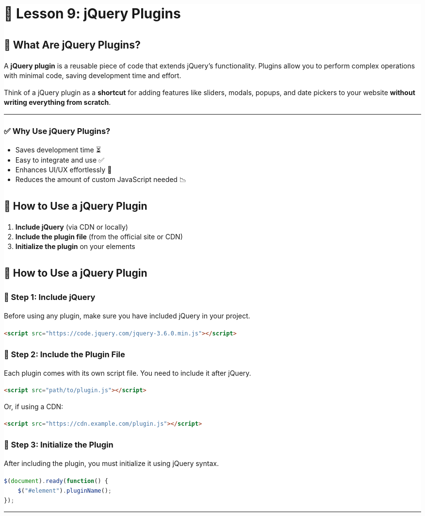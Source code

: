 # 📌 Lesson 9: jQuery Plugins

## 🔹 What Are jQuery Plugins?
A **jQuery plugin** is a reusable piece of code that extends jQuery’s functionality. Plugins allow you to perform complex operations with minimal code, saving development time and effort.

Think of a jQuery plugin as a **shortcut** for adding features like sliders, modals, popups, and date pickers to your website **without writing everything from scratch**.

---

### ✅ Why Use jQuery Plugins?
- Saves development time ⏳
- Easy to integrate and use ✅
- Enhances UI/UX effortlessly 🎨
- Reduces the amount of custom JavaScript needed 📉

## 🔧 How to Use a jQuery Plugin
1. **Include jQuery** (via CDN or locally)
2. **Include the plugin file** (from the official site or CDN)
3. **Initialize the plugin** on your elements
   
## 🔹 How to Use a jQuery Plugin
### 📌 Step 1: Include jQuery
Before using any plugin, make sure you have included jQuery in your project.
```html
<script src="https://code.jquery.com/jquery-3.6.0.min.js"></script>
```

### 📌 Step 2: Include the Plugin File
Each plugin comes with its own script file. You need to include it after jQuery.
```html
<script src="path/to/plugin.js"></script>
```
Or, if using a CDN:
```html
<script src="https://cdn.example.com/plugin.js"></script>
```

### 📌 Step 3: Initialize the Plugin
After including the plugin, you must initialize it using jQuery syntax.
```javascript
$(document).ready(function() {
    $("#element").pluginName();
});
```

---
